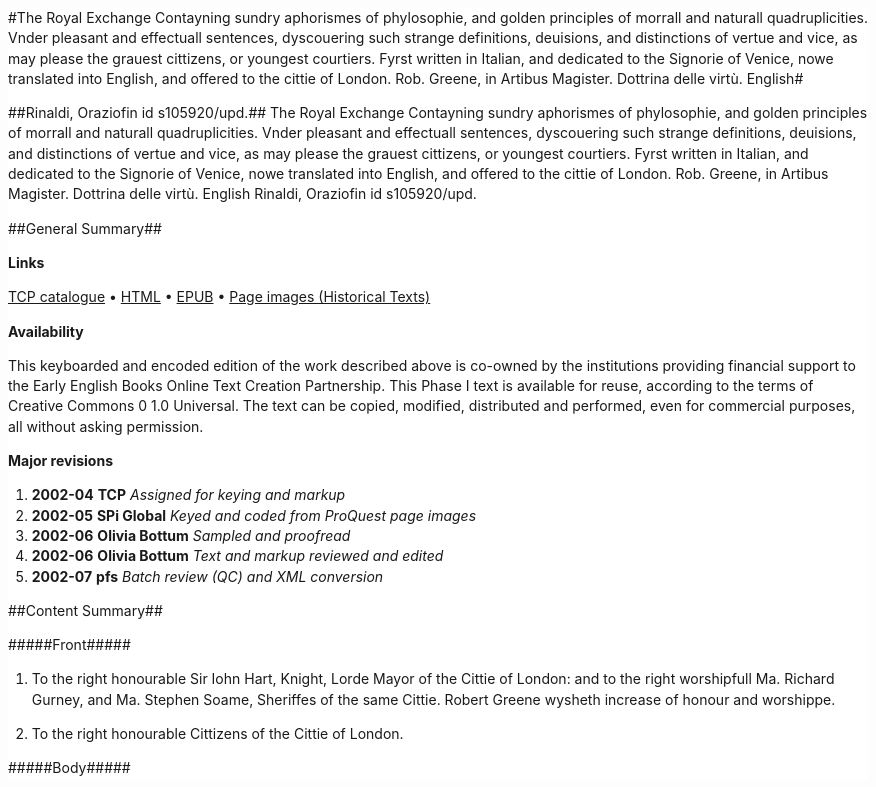 #The Royal Exchange Contayning sundry aphorismes of phylosophie, and golden principles of morrall and naturall quadruplicities. Vnder pleasant and effectuall sentences, dyscouering such strange definitions, deuisions, and distinctions of vertue and vice, as may please the grauest cittizens, or youngest courtiers. Fyrst written in Italian, and dedicated to the Signorie of Venice, nowe translated into English, and offered to the cittie of London. Rob. Greene, in Artibus Magister. Dottrina delle virtù. English#

##Rinaldi, Oraziofin id s105920/upd.##
The Royal Exchange Contayning sundry aphorismes of phylosophie, and golden principles of morrall and naturall quadruplicities. Vnder pleasant and effectuall sentences, dyscouering such strange definitions, deuisions, and distinctions of vertue and vice, as may please the grauest cittizens, or youngest courtiers. Fyrst written in Italian, and dedicated to the Signorie of Venice, nowe translated into English, and offered to the cittie of London. Rob. Greene, in Artibus Magister.
Dottrina delle virtù. English
Rinaldi, Oraziofin id s105920/upd.

##General Summary##

**Links**

[TCP catalogue](http://www.ota.ox.ac.uk/tcp/)  • 
[HTML](http://tei.it.ox.ac.uk/tcp/Texts-HTML/free/A02/A02167.html)  • 
[EPUB](http://tei.it.ox.ac.uk/tcp/Texts-EPUB/free/A02/A02167.epub) • 
[Page images (Historical Texts)](https://data.historicaltexts.jisc.ac.uk/view?pubId=eebo-99841537e&pageId=eebo-99841537e-6126-1)

**Availability**

This keyboarded and encoded edition of the
	       work described above is co-owned by the institutions
	       providing financial support to the Early English Books
	       Online Text Creation Partnership. This Phase I text is
	       available for reuse, according to the terms of Creative
	       Commons 0 1.0 Universal. The text can be copied,
	       modified, distributed and performed, even for
	       commercial purposes, all without asking permission.

**Major revisions**

1. __2002-04__ __TCP__ *Assigned for keying and markup*
1. __2002-05__ __SPi Global__ *Keyed and coded from ProQuest page images*
1. __2002-06__ __Olivia Bottum__ *Sampled and proofread*
1. __2002-06__ __Olivia Bottum__ *Text and markup reviewed and edited*
1. __2002-07__ __pfs__ *Batch review (QC) and XML conversion*

##Content Summary##

#####Front#####

1. To the right honourable Sir Iohn Hart, Knight, Lorde Mayor of the Cittie of London: and to the right worshipfull Ma. Richard Gurney, and Ma. Stephen Soame, Sheriffes of the same Cittie. Robert Greene wysheth increase of honour and worshippe.

1. To the right honourable Cittizens of the Cittie of London.

#####Body#####
